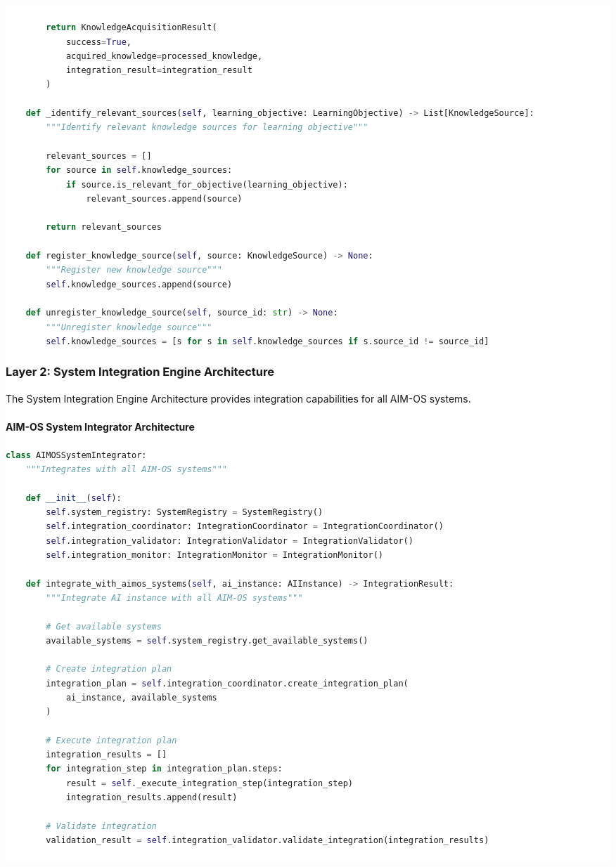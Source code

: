 ```python
        
        return KnowledgeAcquisitionResult(
            success=True,
            acquired_knowledge=processed_knowledge,
            integration_result=integration_result
        )
    
    def _identify_relevant_sources(self, learning_objective: LearningObjective) -> List[KnowledgeSource]:
        """Identify relevant knowledge sources for learning objective"""
        
        relevant_sources = []
        for source in self.knowledge_sources:
            if source.is_relevant_for_objective(learning_objective):
                relevant_sources.append(source)
        
        return relevant_sources
    
    def register_knowledge_source(self, source: KnowledgeSource) -> None:
        """Register new knowledge source"""
        self.knowledge_sources.append(source)
    
    def unregister_knowledge_source(self, source_id: str) -> None:
        """Unregister knowledge source"""
        self.knowledge_sources = [s for s in self.knowledge_sources if s.source_id != source_id]
```

### **Layer 2: System Integration Engine Architecture**

The System Integration Engine Architecture provides integration capabilities for all AIM-OS systems.

#### **AIM-OS System Integrator Architecture**
```python
class AIMOSSystemIntegrator:
    """Integrates with all AIM-OS systems"""
    
    def __init__(self):
        self.system_registry: SystemRegistry = SystemRegistry()
        self.integration_coordinator: IntegrationCoordinator = IntegrationCoordinator()
        self.integration_validator: IntegrationValidator = IntegrationValidator()
        self.integration_monitor: IntegrationMonitor = IntegrationMonitor()
    
    def integrate_with_aimos_systems(self, ai_instance: AIInstance) -> IntegrationResult:
        """Integrate AI instance with all AIM-OS systems"""
        
        # Get available systems
        available_systems = self.system_registry.get_available_systems()
        
        # Create integration plan
        integration_plan = self.integration_coordinator.create_integration_plan(
            ai_instance, available_systems
        )
        
        # Execute integration plan
        integration_results = []
        for integration_step in integration_plan.steps:
            result = self._execute_integration_step(integration_step)
            integration_results.append(result)
        
        # Validate integration
        validation_result = self.integration_validator.validate_integration(integration_results)
        
```